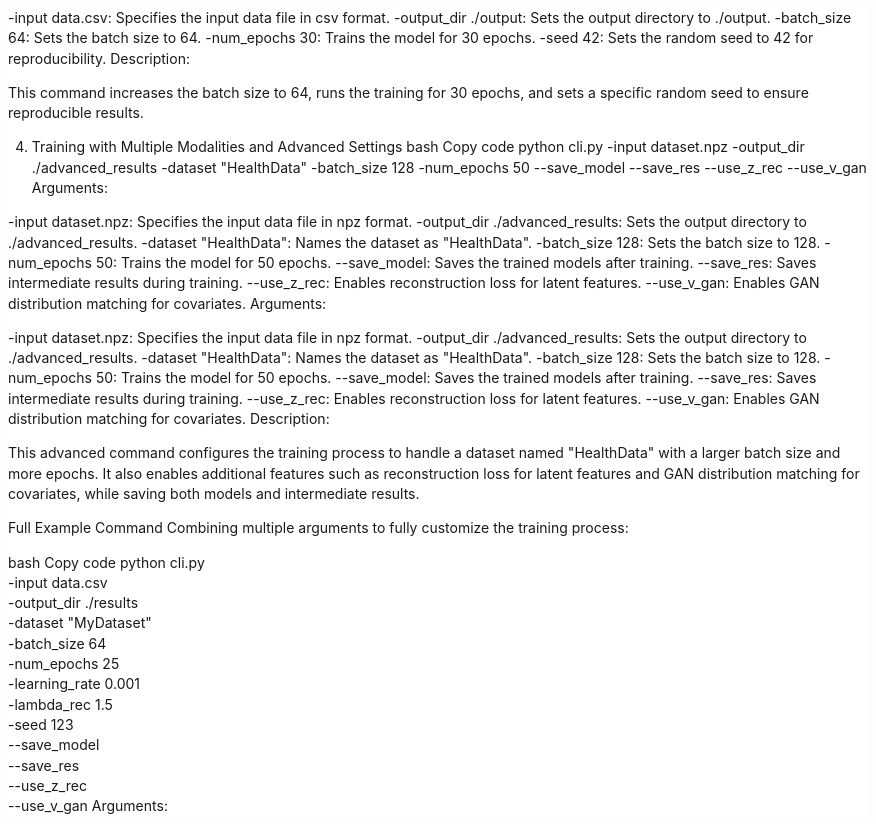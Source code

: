 -input data.csv: Specifies the input data file in csv format.
-output_dir ./output: Sets the output directory to ./output.
-batch_size 64: Sets the batch size to 64.
-num_epochs 30: Trains the model for 30 epochs.
-seed 42: Sets the random seed to 42 for reproducibility.
Description:

This command increases the batch size to 64, runs the training for 30 epochs, and sets a specific random seed to ensure reproducible results.

4. Training with Multiple Modalities and Advanced Settings
bash
Copy code
python cli.py -input dataset.npz -output_dir ./advanced_results -dataset "HealthData" -batch_size 128 -num_epochs 50 --save_model --save_res --use_z_rec --use_v_gan
Arguments:

-input dataset.npz: Specifies the input data file in npz format.
-output_dir ./advanced_results: Sets the output directory to ./advanced_results.
-dataset "HealthData": Names the dataset as "HealthData".
-batch_size 128: Sets the batch size to 128.
-num_epochs 50: Trains the model for 50 epochs.
--save_model: Saves the trained models after training.
--save_res: Saves intermediate results during training.
--use_z_rec: Enables reconstruction loss for latent features.
--use_v_gan: Enables GAN distribution matching for covariates.
Arguments:

-input dataset.npz: Specifies the input data file in npz format.
-output_dir ./advanced_results: Sets the output directory to ./advanced_results.
-dataset "HealthData": Names the dataset as "HealthData".
-batch_size 128: Sets the batch size to 128.
-num_epochs 50: Trains the model for 50 epochs.
--save_model: Saves the trained models after training.
--save_res: Saves intermediate results during training.
--use_z_rec: Enables reconstruction loss for latent features.
--use_v_gan: Enables GAN distribution matching for covariates.
Description:

This advanced command configures the training process to handle a dataset named "HealthData" with a larger batch size and more epochs. It also enables additional features such as reconstruction loss for latent features and GAN distribution matching for covariates, while saving both models and intermediate results.

Full Example Command
Combining multiple arguments to fully customize the training process:

bash
Copy code
python cli.py \
  -input data.csv \
  -output_dir ./results \
  -dataset "MyDataset" \
  -batch_size 64 \
  -num_epochs 25 \
  -learning_rate 0.001 \
  -lambda_rec 1.5 \
  -seed 123 \
  --save_model \
  --save_res \
  --use_z_rec \
  --use_v_gan
Arguments:
